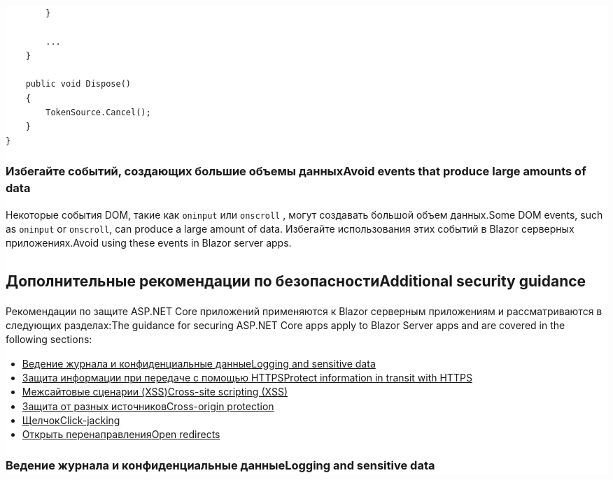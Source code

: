 ```razor
        }

        ...
    }

    public void Dispose()
    {
        TokenSource.Cancel();
    }
}
```

### <a name="avoid-events-that-produce-large-amounts-of-data"></a><span data-ttu-id="51ff6-287">Избегайте событий, создающих большие объемы данных</span><span class="sxs-lookup"><span data-stu-id="51ff6-287">Avoid events that produce large amounts of data</span></span>

<span data-ttu-id="51ff6-288">Некоторые события DOM, такие как `oninput` или `onscroll` , могут создавать большой объем данных.</span><span class="sxs-lookup"><span data-stu-id="51ff6-288">Some DOM events, such as `oninput` or `onscroll`, can produce a large amount of data.</span></span> <span data-ttu-id="51ff6-289">Избегайте использования этих событий в Blazor серверных приложениях.</span><span class="sxs-lookup"><span data-stu-id="51ff6-289">Avoid using these events in Blazor server apps.</span></span>

## <a name="additional-security-guidance"></a><span data-ttu-id="51ff6-290">Дополнительные рекомендации по безопасности</span><span class="sxs-lookup"><span data-stu-id="51ff6-290">Additional security guidance</span></span>

<span data-ttu-id="51ff6-291">Рекомендации по защите ASP.NET Core приложений применяются к Blazor серверным приложениям и рассматриваются в следующих разделах:</span><span class="sxs-lookup"><span data-stu-id="51ff6-291">The guidance for securing ASP.NET Core apps apply to Blazor Server apps and are covered in the following sections:</span></span>

* [<span data-ttu-id="51ff6-292">Ведение журнала и конфиденциальные данные</span><span class="sxs-lookup"><span data-stu-id="51ff6-292">Logging and sensitive data</span></span>](#logging-and-sensitive-data)
* [<span data-ttu-id="51ff6-293">Защита информации при передаче с помощью HTTPS</span><span class="sxs-lookup"><span data-stu-id="51ff6-293">Protect information in transit with HTTPS</span></span>](#protect-information-in-transit-with-https)
* [<span data-ttu-id="51ff6-294">Межсайтовые сценарии (XSS)</span><span class="sxs-lookup"><span data-stu-id="51ff6-294">Cross-site scripting (XSS)</span></span>](#cross-site-scripting-xss)
* [<span data-ttu-id="51ff6-295">Защита от разных источников</span><span class="sxs-lookup"><span data-stu-id="51ff6-295">Cross-origin protection</span></span>](#cross-origin-protection)
* [<span data-ttu-id="51ff6-296">Щелчок</span><span class="sxs-lookup"><span data-stu-id="51ff6-296">Click-jacking</span></span>](#click-jacking)
* [<span data-ttu-id="51ff6-297">Открыть перенаправления</span><span class="sxs-lookup"><span data-stu-id="51ff6-297">Open redirects</span></span>](#open-redirects)

### <a name="logging-and-sensitive-data"></a><span data-ttu-id="51ff6-298">Ведение журнала и конфиденциальные данные</span><span class="sxs-lookup"><span data-stu-id="51ff6-298">Logging and sensitive data</span></span>
